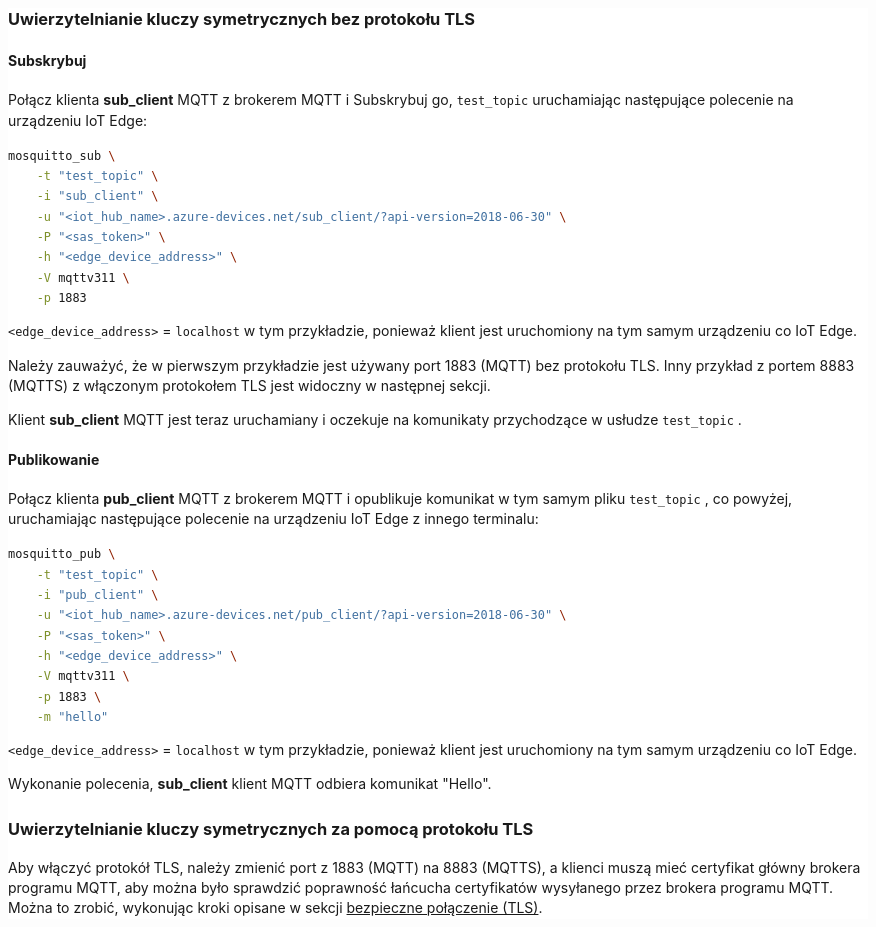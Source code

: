 ### <a name="symmetric-keys-authentication-without-tls"></a>Uwierzytelnianie kluczy symetrycznych bez protokołu TLS

#### <a name="subscribe"></a>Subskrybuj

Połącz klienta **sub_client** MQTT z brokerem MQTT i Subskrybuj go, `test_topic` uruchamiając następujące polecenie na urządzeniu IoT Edge:

```bash
mosquitto_sub \
    -t "test_topic" \
    -i "sub_client" \
    -u "<iot_hub_name>.azure-devices.net/sub_client/?api-version=2018-06-30" \
    -P "<sas_token>" \
    -h "<edge_device_address>" \
    -V mqttv311 \
    -p 1883
```

`<edge_device_address>`  =  `localhost` w tym przykładzie, ponieważ klient jest uruchomiony na tym samym urządzeniu co IoT Edge.

Należy zauważyć, że w pierwszym przykładzie jest używany port 1883 (MQTT) bez protokołu TLS. Inny przykład z portem 8883 (MQTTS) z włączonym protokołem TLS jest widoczny w następnej sekcji.

Klient **sub_client** MQTT jest teraz uruchamiany i oczekuje na komunikaty przychodzące w usłudze `test_topic` .

#### <a name="publish"></a>Publikowanie

Połącz klienta **pub_client** MQTT z brokerem MQTT i opublikuje komunikat w tym samym pliku `test_topic` , co powyżej, uruchamiając następujące polecenie na urządzeniu IoT Edge z innego terminalu:

```bash
mosquitto_pub \
    -t "test_topic" \
    -i "pub_client" \
    -u "<iot_hub_name>.azure-devices.net/pub_client/?api-version=2018-06-30" \
    -P "<sas_token>" \
    -h "<edge_device_address>" \
    -V mqttv311 \
    -p 1883 \
    -m "hello"
```

`<edge_device_address>`  =  `localhost` w tym przykładzie, ponieważ klient jest uruchomiony na tym samym urządzeniu co IoT Edge.

Wykonanie polecenia, **sub_client** klient MQTT odbiera komunikat "Hello".

### <a name="symmetric-keys-authentication-with-tls"></a>Uwierzytelnianie kluczy symetrycznych za pomocą protokołu TLS

Aby włączyć protokół TLS, należy zmienić port z 1883 (MQTT) na 8883 (MQTTS), a klienci muszą mieć certyfikat główny brokera programu MQTT, aby można było sprawdzić poprawność łańcucha certyfikatów wysyłanego przez brokera programu MQTT. Można to zrobić, wykonując kroki opisane w sekcji [bezpieczne połączenie (TLS)](#secure-connection-tls).
